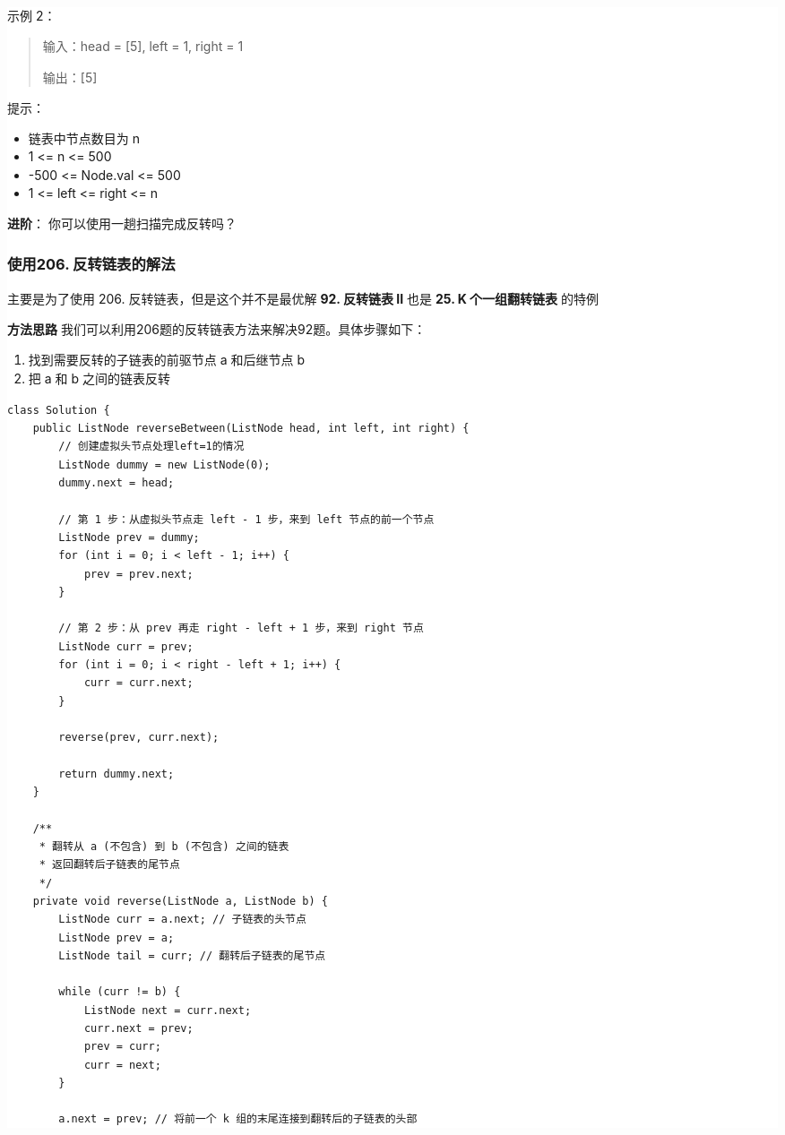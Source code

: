 示例 2：

> 输入：head = [5], left = 1, right = 1
>
> 输出：[5]
 

提示：

- 链表中节点数目为 n
- 1 <= n <= 500
- -500 <= Node.val <= 500
- 1 <= left <= right <= n
 
**进阶**： 你可以使用一趟扫描完成反转吗？

### 使用206. 反转链表的解法 

主要是为了使用 206. 反转链表，但是这个并不是最优解
**92. 反转链表 II** 也是 **25. K 个一组翻转链表** 的特例

**方法思路**
我们可以利用206题的反转链表方法来解决92题。具体步骤如下：
1. 找到需要反转的子链表的前驱节点 a 和后继节点 b
2. 把 a 和 b 之间的链表反转

```
class Solution {
    public ListNode reverseBetween(ListNode head, int left, int right) {
        // 创建虚拟头节点处理left=1的情况
        ListNode dummy = new ListNode(0);
        dummy.next = head;

        // 第 1 步：从虚拟头节点走 left - 1 步，来到 left 节点的前一个节点
        ListNode prev = dummy;
        for (int i = 0; i < left - 1; i++) {
            prev = prev.next;
        }

        // 第 2 步：从 prev 再走 right - left + 1 步，来到 right 节点
        ListNode curr = prev;
        for (int i = 0; i < right - left + 1; i++) {
            curr = curr.next;
        }  

        reverse(prev, curr.next);

        return dummy.next;
    }

    /**
     * 翻转从 a (不包含) 到 b (不包含) 之间的链表
     * 返回翻转后子链表的尾节点
     */
    private void reverse(ListNode a, ListNode b) {
        ListNode curr = a.next; // 子链表的头节点
        ListNode prev = a;
        ListNode tail = curr; // 翻转后子链表的尾节点

        while (curr != b) {
            ListNode next = curr.next;
            curr.next = prev;
            prev = curr;
            curr = next;
        }

        a.next = prev; // 将前一个 k 组的末尾连接到翻转后的子链表的头部
```